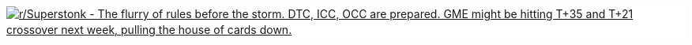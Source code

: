 [![r/Superstonk - The flurry of rules before the storm. DTC, ICC, OCC are prepared. GME might be hitting T+35 and T+21 crossover next week, pulling the house of cards down.](https://preview.redd.it/62pndywok7071.png?width=702&format=png&auto=webp&s=298ffb0386b18492962652f7a748a725bec01bb2)](https://preview.redd.it/62pndywok7071.png?width=702&format=png&auto=webp&s=298ffb0386b18492962652f7a748a725bec01bb2)
